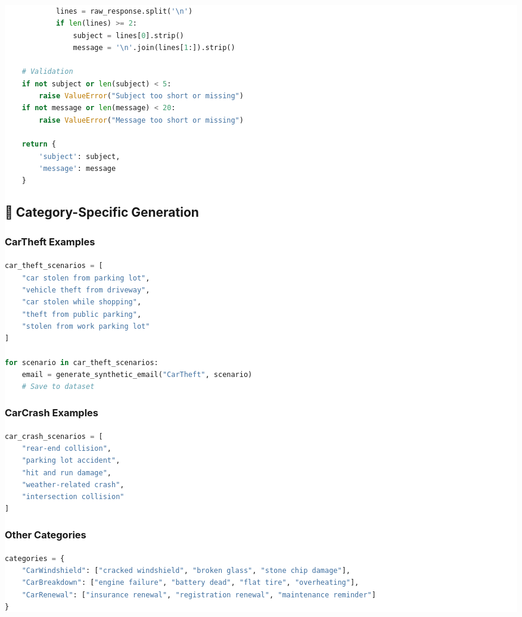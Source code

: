 ```python
            lines = raw_response.split('\n')
            if len(lines) >= 2:
                subject = lines[0].strip()
                message = '\n'.join(lines[1:]).strip()
    
    # Validation
    if not subject or len(subject) < 5:
        raise ValueError("Subject too short or missing")
    if not message or len(message) < 20:
        raise ValueError("Message too short or missing")
    
    return {
        'subject': subject,
        'message': message
    }
```

## 🎲 Category-Specific Generation

### **CarTheft Examples**
```python
car_theft_scenarios = [
    "car stolen from parking lot",
    "vehicle theft from driveway",
    "car stolen while shopping",
    "theft from public parking",
    "stolen from work parking lot"
]

for scenario in car_theft_scenarios:
    email = generate_synthetic_email("CarTheft", scenario)
    # Save to dataset
```

### **CarCrash Examples**
```python
car_crash_scenarios = [
    "rear-end collision",
    "parking lot accident",
    "hit and run damage",
    "weather-related crash",
    "intersection collision"
]
```

### **Other Categories**
```python
categories = {
    "CarWindshield": ["cracked windshield", "broken glass", "stone chip damage"],
    "CarBreakdown": ["engine failure", "battery dead", "flat tire", "overheating"],
    "CarRenewal": ["insurance renewal", "registration renewal", "maintenance reminder"]
}
```
